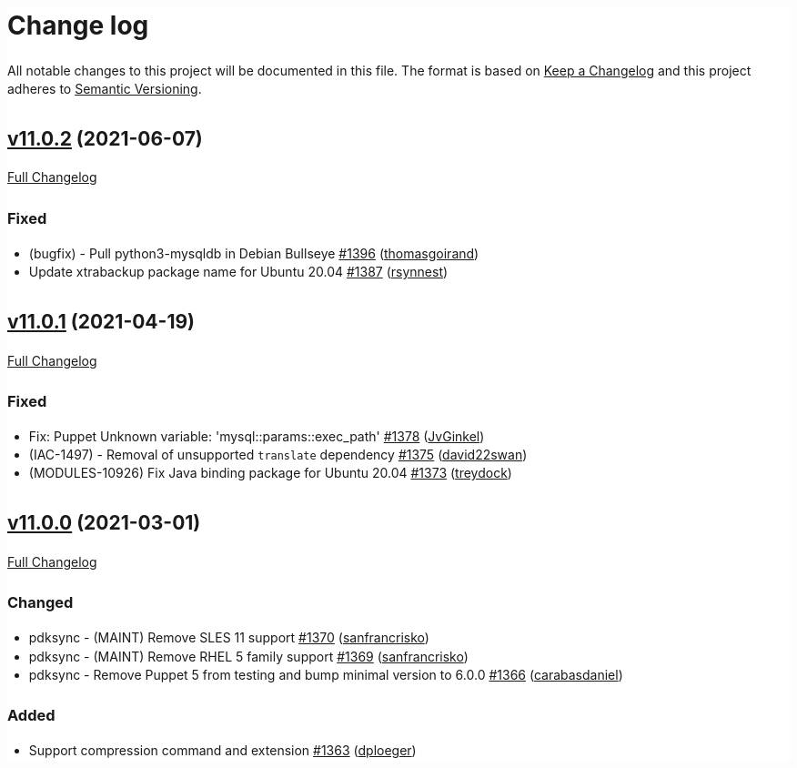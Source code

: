 # Change log

All notable changes to this project will be documented in this file. The format is based on [Keep a Changelog](http://keepachangelog.com/en/1.0.0/) and this project adheres to [Semantic Versioning](http://semver.org).

## [v11.0.2](https://github.com/puppetlabs/puppetlabs-mysql/tree/v11.0.2) (2021-06-07)

[Full Changelog](https://github.com/puppetlabs/puppetlabs-mysql/compare/v11.0.1...v11.0.2)

### Fixed

- \(bugfix\) - Pull python3-mysqldb in Debian Bullseye [\#1396](https://github.com/puppetlabs/puppetlabs-mysql/pull/1396) ([thomasgoirand](https://github.com/thomasgoirand))
- Update xtrabackup package name for Ubuntu 20.04 [\#1387](https://github.com/puppetlabs/puppetlabs-mysql/pull/1387) ([rsynnest](https://github.com/rsynnest))

## [v11.0.1](https://github.com/puppetlabs/puppetlabs-mysql/tree/v11.0.1) (2021-04-19)

[Full Changelog](https://github.com/puppetlabs/puppetlabs-mysql/compare/v11.0.0...v11.0.1)

### Fixed

- Fix: Puppet Unknown variable: 'mysql::params::exec\_path' [\#1378](https://github.com/puppetlabs/puppetlabs-mysql/pull/1378) ([JvGinkel](https://github.com/JvGinkel))
- \(IAC-1497\) - Removal of unsupported `translate` dependency [\#1375](https://github.com/puppetlabs/puppetlabs-mysql/pull/1375) ([david22swan](https://github.com/david22swan))
- \(MODULES-10926\) Fix Java binding package for Ubuntu 20.04 [\#1373](https://github.com/puppetlabs/puppetlabs-mysql/pull/1373) ([treydock](https://github.com/treydock))

## [v11.0.0](https://github.com/puppetlabs/puppetlabs-mysql/tree/v11.0.0) (2021-03-01)

[Full Changelog](https://github.com/puppetlabs/puppetlabs-mysql/compare/v10.10.0...v11.0.0)

### Changed

- pdksync - \(MAINT\) Remove SLES 11 support [\#1370](https://github.com/puppetlabs/puppetlabs-mysql/pull/1370) ([sanfrancrisko](https://github.com/sanfrancrisko))
- pdksync - \(MAINT\) Remove RHEL 5 family support [\#1369](https://github.com/puppetlabs/puppetlabs-mysql/pull/1369) ([sanfrancrisko](https://github.com/sanfrancrisko))
- pdksync - Remove Puppet 5 from testing and bump minimal version to 6.0.0 [\#1366](https://github.com/puppetlabs/puppetlabs-mysql/pull/1366) ([carabasdaniel](https://github.com/carabasdaniel))

### Added

- Support compression command and extension [\#1363](https://github.com/puppetlabs/puppetlabs-mysql/pull/1363) ([dploeger](https://github.com/dploeger))
